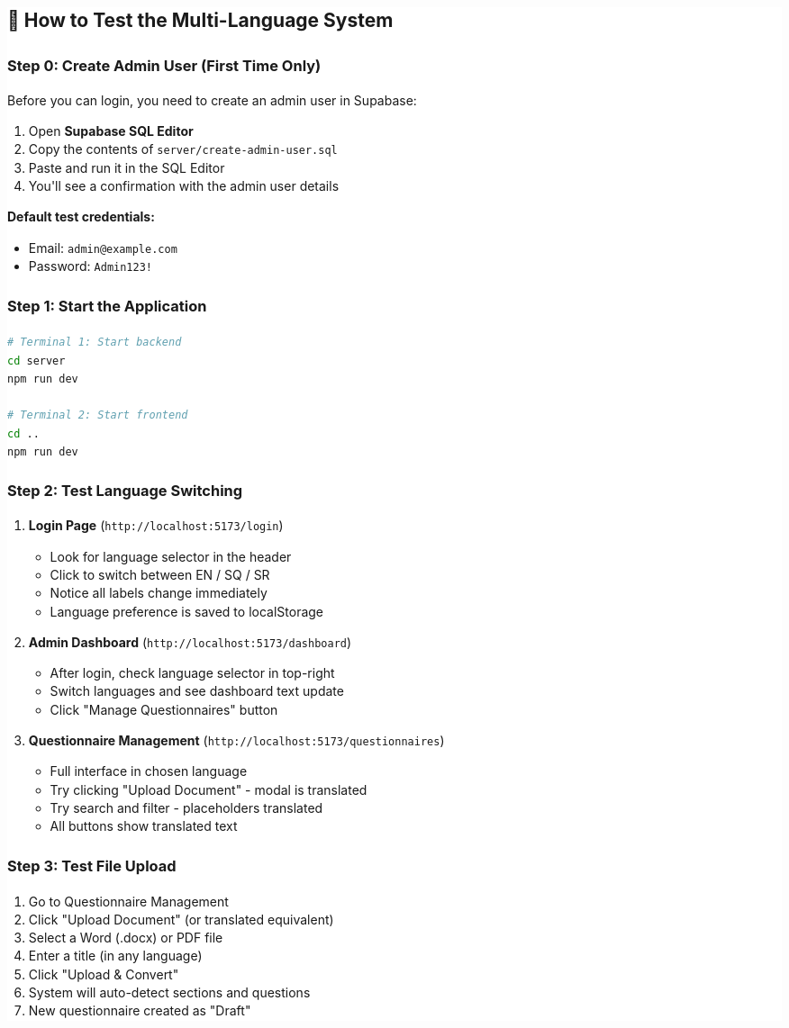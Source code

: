
## 🎯 How to Test the Multi-Language System

### Step 0: Create Admin User (First Time Only)

Before you can login, you need to create an admin user in Supabase:

1. Open **Supabase SQL Editor**
2. Copy the contents of `server/create-admin-user.sql`
3. Paste and run it in the SQL Editor
4. You'll see a confirmation with the admin user details

**Default test credentials:**
- Email: `admin@example.com`
- Password: `Admin123!`

### Step 1: Start the Application
```bash
# Terminal 1: Start backend
cd server
npm run dev

# Terminal 2: Start frontend
cd ..
npm run dev
```

### Step 2: Test Language Switching

1. **Login Page** (`http://localhost:5173/login`)
   - Look for language selector in the header
   - Click to switch between EN / SQ / SR
   - Notice all labels change immediately
   - Language preference is saved to localStorage

2. **Admin Dashboard** (`http://localhost:5173/dashboard`)
   - After login, check language selector in top-right
   - Switch languages and see dashboard text update
   - Click "Manage Questionnaires" button

3. **Questionnaire Management** (`http://localhost:5173/questionnaires`)
   - Full interface in chosen language
   - Try clicking "Upload Document" - modal is translated
   - Try search and filter - placeholders translated
   - All buttons show translated text

### Step 3: Test File Upload

1. Go to Questionnaire Management
2. Click "Upload Document" (or translated equivalent)
3. Select a Word (.docx) or PDF file
4. Enter a title (in any language)
5. Click "Upload & Convert"
6. System will auto-detect sections and questions
7. New questionnaire created as "Draft"
